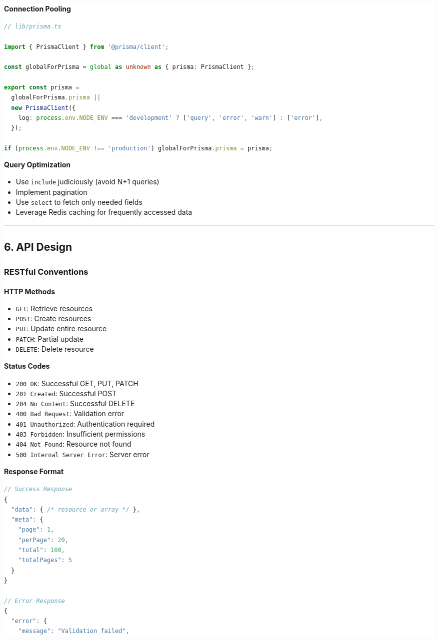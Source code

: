 **Connection Pooling**

```typescript
// lib/prisma.ts

import { PrismaClient } from '@prisma/client';

const globalForPrisma = global as unknown as { prisma: PrismaClient };

export const prisma =
  globalForPrisma.prisma ||
  new PrismaClient({
    log: process.env.NODE_ENV === 'development' ? ['query', 'error', 'warn'] : ['error'],
  });

if (process.env.NODE_ENV !== 'production') globalForPrisma.prisma = prisma;
```

**Query Optimization**

- Use `include` judiciously (avoid N+1 queries)
- Implement pagination
- Use `select` to fetch only needed fields
- Leverage Redis caching for frequently accessed data

---

## 6. API Design

### RESTful Conventions

**HTTP Methods**

- `GET`: Retrieve resources
- `POST`: Create resources
- `PUT`: Update entire resource
- `PATCH`: Partial update
- `DELETE`: Delete resource

**Status Codes**

- `200 OK`: Successful GET, PUT, PATCH
- `201 Created`: Successful POST
- `204 No Content`: Successful DELETE
- `400 Bad Request`: Validation error
- `401 Unauthorized`: Authentication required
- `403 Forbidden`: Insufficient permissions
- `404 Not Found`: Resource not found
- `500 Internal Server Error`: Server error

**Response Format**

```typescript
// Success Response
{
  "data": { /* resource or array */ },
  "meta": {
    "page": 1,
    "perPage": 20,
    "total": 100,
    "totalPages": 5
  }
}

// Error Response
{
  "error": {
    "message": "Validation failed",
```